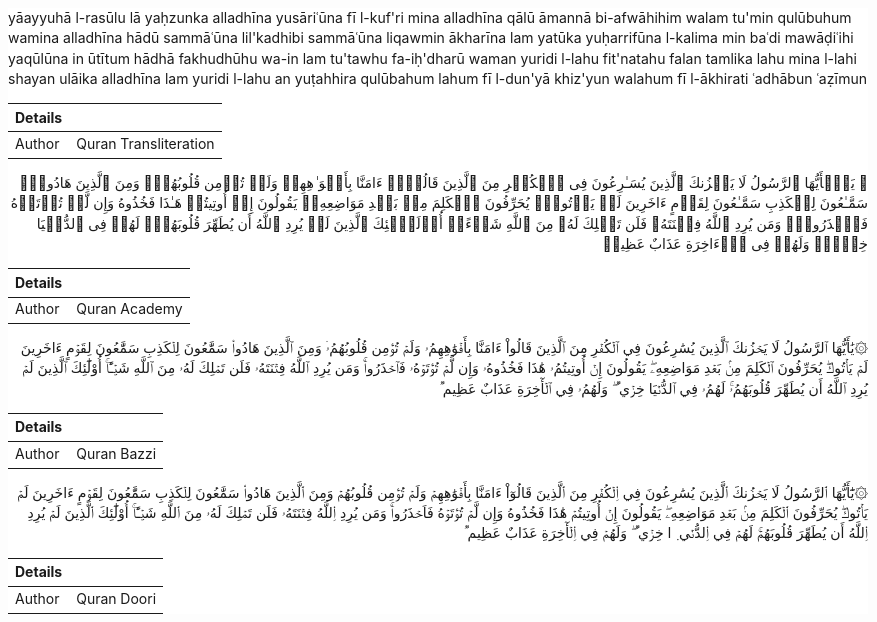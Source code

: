 
<div dir="ltr" lang="ar" style={{fontSize:'larger',backgroundColor:'#f8f9fa',padding:20}}>
yāayyuhā l-rasūlu lā yaḥzunka alladhīna yusāriʿūna fī l-kuf'ri mina alladhīna qālū āmannā bi-afwāhihim walam tu'min qulūbuhum wamina alladhīna hādū sammāʿūna lil'kadhibi sammāʿūna liqawmin ākharīna lam yatūka yuḥarrifūna l-kalima min baʿdi mawāḍiʿihi yaqūlūna in ūtītum hādhā fakhudhūhu wa-in lam tu'tawhu fa-iḥ'dharū waman yuridi l-lahu fit'natahu falan tamlika lahu mina l-lahi shayan ulāika alladhīna lam yuridi l-lahu an yuṭahhira qulūbahum lahum fī l-dun'yā khiz'yun walahum fī l-ākhirati ʿadhābun ʿaẓīmun
</div>
<div style={{backgroundColor:'#f8f9fa',padding:20, marginBottom: 10}}><table> <thead> <tr> <th>Details</th> <th></th> </tr> </thead> <tbody> <tr><td>Author</td><td>Quran Transliteration</td></tr></tbody></table></div>


<div dir="rtl" lang="ar" style={{fontSize:'larger',backgroundColor:'#f8f9fa',padding:20}}>
۞ یَـٰۤأَیُّهَا ٱلرَّسُولُ لَا یَحۡزُنكَ ٱلَّذِینَ یُسَـٰرِعُونَ فِی ٱلۡكُفۡرِ مِنَ ٱلَّذِینَ قَالُوۤا۟ ءَامَنَّا بِأَفۡوَ ٰهِهِمۡ وَلَمۡ تُؤۡمِن قُلُوبُهُمۡۛ وَمِنَ ٱلَّذِینَ هَادُوا۟ۛ سَمَّـٰعُونَ لِلۡكَذِبِ سَمَّـٰعُونَ لِقَوۡمٍ ءَاخَرِینَ لَمۡ یَأۡتُوكَۖ یُحَرِّفُونَ ٱلۡكَلِمَ مِنۢ بَعۡدِ مَوَاضِعِهِۦۖ یَقُولُونَ إِنۡ أُوتِیتُمۡ هَـٰذَا فَخُذُوهُ وَإِن لَّمۡ تُؤۡتَوۡهُ فَٱحۡذَرُوا۟ۚ وَمَن یُرِدِ ٱللَّهُ فِتۡنَتَهُۥ فَلَن تَمۡلِكَ لَهُۥ مِنَ ٱللَّهِ شَیۡءًاۚ أُو۟لَـٰۤئِكَ ٱلَّذِینَ لَمۡ یُرِدِ ٱللَّهُ أَن یُطَهِّرَ قُلُوبَهُمۡۚ لَهُمۡ فِی ٱلدُّنۡیَا خِزۡیࣱۖ وَلَهُمۡ فِی ٱلۡءَاخِرَةِ عَذَابٌ عَظِیمࣱ
</div>
<div style={{backgroundColor:'#f8f9fa',padding:20, marginBottom: 10}}><table> <thead> <tr> <th>Details</th> <th></th> </tr> </thead> <tbody> <tr><td>Author</td><td>Quran Academy</td></tr></tbody></table></div>


<div dir="rtl" lang="ar" style={{fontSize:'larger',backgroundColor:'#f8f9fa',padding:20}}>
۞يَٰأَيُّهَا ٱلرَّسُولُ لَا يَحۡزُنكَ ٱلَّذِينَ يُسَٰرِعُونَ فِي ٱلۡكُفۡرِ مِنَ ٱلَّذِينَ قَالُواْ ءَامَنَّا بِأَفۡوَٰهِهِمُۥ وَلَمۡ تُؤۡمِن قُلُوبُهُمُۥۛ وَمِنَ ٱلَّذِينَ هَادُواْۛ سَمَّٰعُونَ لِلۡكَذِبِ سَمَّٰعُونَ لِقَوۡمٍ ءَاخَرِينَ لَمۡ يَأۡتُوكَۖ يُحَرِّفُونَ ٱلۡكَلِمَ مِنۢ بَعۡدِ مَوَاضِعِهِۦۖ يَقُولُونَ إِنۡ أُوتِيتُمُۥ هَٰذَا فَخُذُوهُۥ وَإِن لَّمۡ تُؤۡتَوۡهُۥ فَٱحۡذَرُواْۚ وَمَن يُرِدِ ٱللَّهُ فِتۡنَتَهُۥ فَلَن تَمۡلِكَ لَهُۥ مِنَ ٱللَّهِ شَيۡـًٔاۚ أُوْلَٰٓئِكَ ٱلَّذِينَ لَمۡ يُرِدِ ٱللَّهُ أَن يُطَهِّرَ قُلُوبَهُمُۥۚ لَهُمُۥ فِي ٱلدُّنۡيَا خِزۡي ࣱ ۖ وَلَهُمُۥ فِي ٱلۡأٓخِرَةِ عَذَابٌ عَظِيم ࣱ‏
</div>
<div style={{backgroundColor:'#f8f9fa',padding:20, marginBottom: 10}}><table> <thead> <tr> <th>Details</th> <th></th> </tr> </thead> <tbody> <tr><td>Author</td><td>Quran Bazzi</td></tr></tbody></table></div>


<div dir="rtl" lang="ar" style={{fontSize:'larger',backgroundColor:'#f8f9fa',padding:20}}>
۞يَٰٓأَيُّهَا اَ۬لرَّسُولُ لَا يَحۡزُنكَ اَ۬لَّذِينَ يُسَٰرِعُونَ فِي اِ۬لۡكُفۡرِ مِنَ اَ۬لَّذِينَ قَالُوٓاْ ءَامَنَّا بِأَفۡوَٰهِهِمۡ وَلَمۡ تُؤۡمِن قُلُوبُهُمۡۛ وَمِنَ اَ۬لَّذِينَ هَادُواْۛ سَمَّٰعُونَ لِلۡكَذِبِ سَمَّٰعُونَ لِقَوۡمٍ ءَاخَرِينَ لَمۡ يَأۡتُوكَۖ يُحَرِّفُونَ اَ۬لۡكَلِمَ مِنۢ بَعۡدِ مَوَاضِعِهِۦۖ يَقُولُونَ إِنۡ أُوتِيتُمۡ هَٰذَا فَخُذُوهُ وَإِن لَّمۡ تُؤۡتَوۡهُ فَاَحۡذَرُواْۚ وَمَن يُرِدِ اِ۬للَّهُ فِتۡنَتَهُۥ فَلَن تَمۡلِكَ لَهُۥ مِنَ اَ۬للَّهِ شَيۡـًٔاۚ أُوْلَٰٓئِكَ اَ۬لَّذِينَ لَمۡ يُرِدِ اِ۬للَّهُ أَن يُطَهِّرَ قُلُوبَهُمۡۚ لَهُمۡ فِي اِ۬لدُّنۡي ٜ ا خِزۡي ࣱ ۖ وَلَهُمۡ فِي اِ۬لۡأٓخِرَةِ عَذَابٌ عَظِيم ࣱ‏
</div>
<div style={{backgroundColor:'#f8f9fa',padding:20, marginBottom: 10}}><table> <thead> <tr> <th>Details</th> <th></th> </tr> </thead> <tbody> <tr><td>Author</td><td>Quran Doori</td></tr></tbody></table></div>
